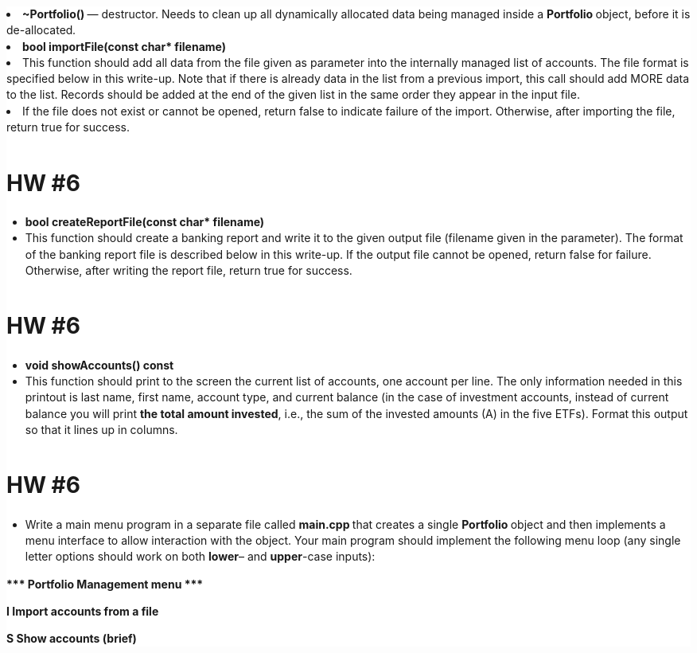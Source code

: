  <li><strong>~Portfolio() </strong>— destructor. Needs to clean up all dynamically allocated data being managed inside a <strong>Portfolio </strong>object, before it is de-allocated<em>.</em></li>

 <li><strong>bool importFile(const char* filename) </strong></li>

 <li>This function should add all data from the file given as parameter into the internally managed list of accounts. The file format is specified below in this write-up. Note that if there is already data in the list from a previous import, this call should add MORE data to the list. Records should be added at the end of the given list in the same order they appear in the input file.</li>

 <li>If the file does not exist or cannot be opened, return false to indicate failure of the import. Otherwise, after importing the file, return true for success.</li>

</ul>




<h1>HW #6</h1>

<ul>

 <li><strong>bool createReportFile(const char* filename) </strong></li>

 <li>This function should create a banking report and write it to the given output file (filename given in the parameter). The format of the banking report file is described below in this write-up. If the output file cannot be opened, return false for failure. Otherwise, after writing the report file, return true for success.</li>

</ul>

<h1>HW #6</h1>

<ul>

 <li><strong>void showAccounts() const </strong></li>

 <li>This function should print to the screen the current list of accounts, one account per line. The only information needed in this printout is last name, first name, account type, and current balance (in the case of investment accounts, instead of current balance you will print <strong>the total amount invested</strong>, i.e., the sum of the invested amounts (A) in the five ETFs). Format this output so that it lines up in columns.</li>

</ul>

<h1>HW #6</h1>

<ul>

 <li>Write a main menu program in a separate file called <strong>main.cpp </strong>that creates a single <strong>Portfolio </strong>object and then implements a menu interface to allow interaction with the object. Your main program should implement the following menu loop (any single letter options should work on both <strong>lower</strong>– and <strong>upper</strong>-case inputs):</li>

</ul>

<strong>*** Portfolio Management menu *** </strong>

<strong>I         Import accounts from a file </strong>

<strong>S        Show accounts (brief) </strong>
